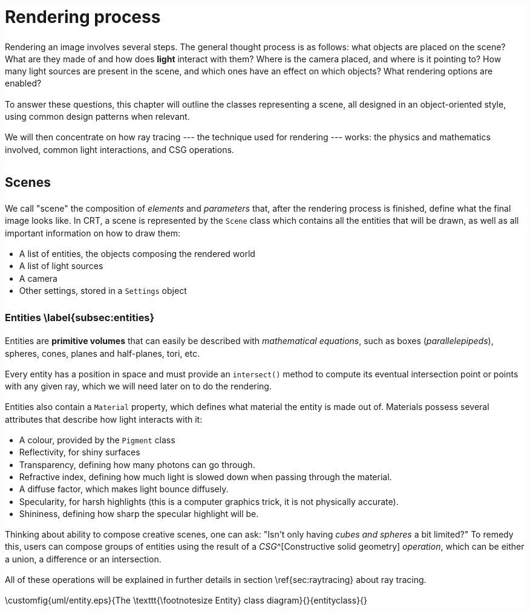 # Rendering process

Rendering an image involves several steps. The general thought process is as follows: what objects are placed on the scene? What are they made of and how does **light** interact with them? Where is the camera placed, and where is it pointing to? How many light sources are present in the scene, and which ones have an effect on which objects? What rendering options are enabled?

To answer these questions, this chapter will outline the classes representing a scene, all designed in an object-oriented style, using common design patterns when relevant.

We will then concentrate on how ray tracing --- the technique used for rendering --- works: the physics and mathematics involved, common light interactions, and CSG operations.

## Scenes

We call "scene" the composition of *elements* and *parameters* that, after the rendering process is finished, define what the final image looks like. In CRT, a scene is represented by the `Scene` class which contains all the entities that will be drawn, as well as all important information on how to draw them:

- A list of entities, the objects composing the rendered world
- A list of light sources
- A camera
- Other settings, stored in a `Settings` object

### Entities \label{subsec:entities}

Entities are **primitive volumes** that can easily be described with *mathematical equations*, such as boxes (*parallelepipeds*), spheres, cones, planes and half-planes, tori, etc.

Every entity has a position in space and must provide an `intersect()` method to compute its eventual intersection point or points with any given ray, which we will need later on to do the rendering.

Entities also contain a `Material` property, which defines what material the entity is made out of. Materials possess several attributes that describe how light interacts with it:

- A colour, provided by the `Pigment` class
- Reflectivity, for shiny surfaces
- Transparency, defining how many photons can go through.
- Refractive index, defining how much light is slowed down when passing through the material.
- A diffuse factor, which makes light bounce diffusely.
- Specularity, for harsh highlights (this is a computer graphics trick, it is not physically accurate).
- Shininess, defining how sharp the specular highlight will be.

Thinking about ability to compose creative scenes, one can ask: "Isn't only having *cubes and spheres* a bit limited?" To remedy this, users can compose groups of entities using the result of a *CSG*^[Constructive solid geometry] *operation*, which can be either a union, a difference or an intersection.

All of these operations will be explained in further details in section \ref{sec:raytracing} about ray tracing.

\customfig{uml/entity.eps}{The \texttt{\footnotesize Entity} class diagram}{}{entityclass}{}

